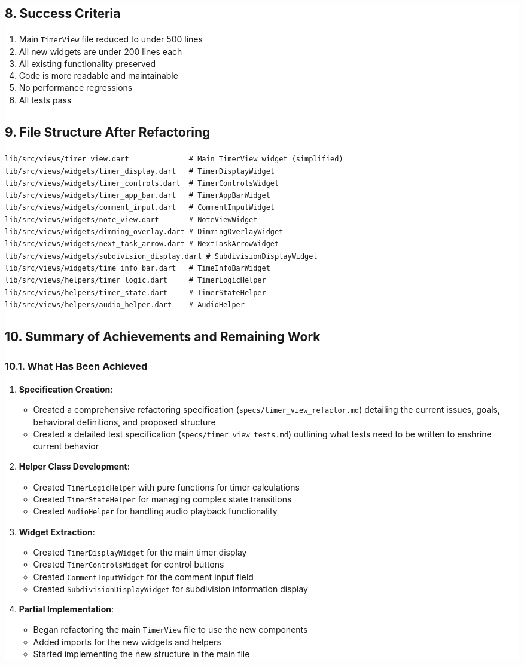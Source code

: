 ## 8. Success Criteria

1. Main `TimerView` file reduced to under 500 lines
2. All new widgets are under 200 lines each
3. All existing functionality preserved
4. Code is more readable and maintainable
5. No performance regressions
6. All tests pass

## 9. File Structure After Refactoring

```
lib/src/views/timer_view.dart              # Main TimerView widget (simplified)
lib/src/views/widgets/timer_display.dart   # TimerDisplayWidget
lib/src/views/widgets/timer_controls.dart  # TimerControlsWidget
lib/src/views/widgets/timer_app_bar.dart   # TimerAppBarWidget
lib/src/views/widgets/comment_input.dart   # CommentInputWidget
lib/src/views/widgets/note_view.dart       # NoteViewWidget
lib/src/views/widgets/dimming_overlay.dart # DimmingOverlayWidget
lib/src/views/widgets/next_task_arrow.dart # NextTaskArrowWidget
lib/src/views/widgets/subdivision_display.dart # SubdivisionDisplayWidget
lib/src/views/widgets/time_info_bar.dart   # TimeInfoBarWidget
lib/src/views/helpers/timer_logic.dart     # TimerLogicHelper
lib/src/views/helpers/timer_state.dart     # TimerStateHelper
lib/src/views/helpers/audio_helper.dart    # AudioHelper
```

## 10. Summary of Achievements and Remaining Work

### 10.1. What Has Been Achieved

1. **Specification Creation**: 
   - Created a comprehensive refactoring specification (`specs/timer_view_refactor.md`) detailing the current issues, goals, behavioral definitions, and proposed structure
   - Created a detailed test specification (`specs/timer_view_tests.md`) outlining what tests need to be written to enshrine current behavior

2. **Helper Class Development**:
   - Created `TimerLogicHelper` with pure functions for timer calculations
   - Created `TimerStateHelper` for managing complex state transitions
   - Created `AudioHelper` for handling audio playback functionality

3. **Widget Extraction**:
   - Created `TimerDisplayWidget` for the main timer display
   - Created `TimerControlsWidget` for control buttons
   - Created `CommentInputWidget` for the comment input field
   - Created `SubdivisionDisplayWidget` for subdivision information display

4. **Partial Implementation**:
   - Began refactoring the main `TimerView` file to use the new components
   - Added imports for the new widgets and helpers
   - Started implementing the new structure in the main file
